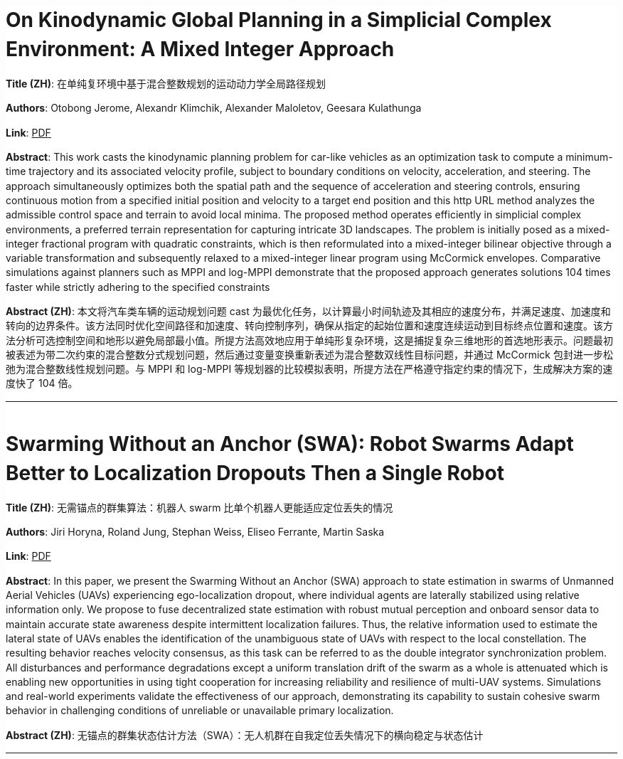 # On Kinodynamic Global Planning in a Simplicial Complex Environment: A Mixed Integer Approach 

**Title (ZH)**: 在单纯复环境中基于混合整数规划的运动动力学全局路径规划 

**Authors**: Otobong Jerome, Alexandr Klimchik, Alexander Maloletov, Geesara Kulathunga  

**Link**: [PDF](https://arxiv.org/pdf/2508.16511)  

**Abstract**: This work casts the kinodynamic planning problem for car-like vehicles as an optimization task to compute a minimum-time trajectory and its associated velocity profile, subject to boundary conditions on velocity, acceleration, and steering. The approach simultaneously optimizes both the spatial path and the sequence of acceleration and steering controls, ensuring continuous motion from a specified initial position and velocity to a target end position and this http URL method analyzes the admissible control space and terrain to avoid local minima. The proposed method operates efficiently in simplicial complex environments, a preferred terrain representation for capturing intricate 3D landscapes. The problem is initially posed as a mixed-integer fractional program with quadratic constraints, which is then reformulated into a mixed-integer bilinear objective through a variable transformation and subsequently relaxed to a mixed-integer linear program using McCormick envelopes. Comparative simulations against planners such as MPPI and log-MPPI demonstrate that the proposed approach generates solutions 104 times faster while strictly adhering to the specified constraints 

**Abstract (ZH)**: 本文将汽车类车辆的运动规划问题 cast 为最优化任务，以计算最小时间轨迹及其相应的速度分布，并满足速度、加速度和转向的边界条件。该方法同时优化空间路径和加速度、转向控制序列，确保从指定的起始位置和速度连续运动到目标终点位置和速度。该方法分析可选控制空间和地形以避免局部最小值。所提方法高效地应用于单纯形复杂环境，这是捕捉复杂三维地形的首选地形表示。问题最初被表述为带二次约束的混合整数分式规划问题，然后通过变量变换重新表述为混合整数双线性目标问题，并通过 McCormick 包封进一步松弛为混合整数线性规划问题。与 MPPI 和 log-MPPI 等规划器的比较模拟表明，所提方法在严格遵守指定约束的情况下，生成解决方案的速度快了 104 倍。 

---
# Swarming Without an Anchor (SWA): Robot Swarms Adapt Better to Localization Dropouts Then a Single Robot 

**Title (ZH)**: 无需锚点的群集算法：机器人 swarm 比单个机器人更能适应定位丢失的情况 

**Authors**: Jiri Horyna, Roland Jung, Stephan Weiss, Eliseo Ferrante, Martin Saska  

**Link**: [PDF](https://arxiv.org/pdf/2508.16460)  

**Abstract**: In this paper, we present the Swarming Without an Anchor (SWA) approach to state estimation in swarms of Unmanned Aerial Vehicles (UAVs) experiencing ego-localization dropout, where individual agents are laterally stabilized using relative information only. We propose to fuse decentralized state estimation with robust mutual perception and onboard sensor data to maintain accurate state awareness despite intermittent localization failures. Thus, the relative information used to estimate the lateral state of UAVs enables the identification of the unambiguous state of UAVs with respect to the local constellation. The resulting behavior reaches velocity consensus, as this task can be referred to as the double integrator synchronization problem. All disturbances and performance degradations except a uniform translation drift of the swarm as a whole is attenuated which is enabling new opportunities in using tight cooperation for increasing reliability and resilience of multi-UAV systems. Simulations and real-world experiments validate the effectiveness of our approach, demonstrating its capability to sustain cohesive swarm behavior in challenging conditions of unreliable or unavailable primary localization. 

**Abstract (ZH)**: 无锚点的群集状态估计方法（SWA）：无人机群在自我定位丢失情况下的横向稳定与状态估计 

---